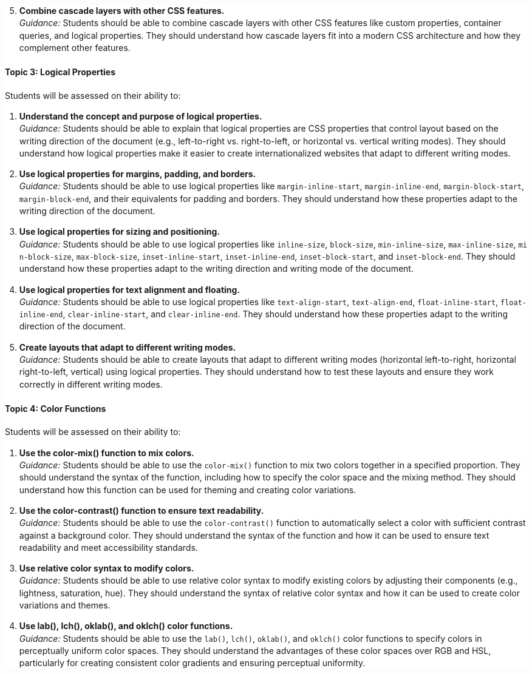 5. **Combine cascade layers with other CSS features.**  
   *Guidance:* Students should be able to combine cascade layers with other CSS features like custom properties, container queries, and logical properties. They should understand how cascade layers fit into a modern CSS architecture and how they complement other features.  

#### **Topic 3: Logical Properties**  
Students will be assessed on their ability to:  
1. **Understand the concept and purpose of logical properties.**  
   *Guidance:* Students should be able to explain that logical properties are CSS properties that control layout based on the writing direction of the document (e.g., left-to-right vs. right-to-left, or horizontal vs. vertical writing modes). They should understand how logical properties make it easier to create internationalized websites that adapt to different writing modes.  

2. **Use logical properties for margins, padding, and borders.**  
   *Guidance:* Students should be able to use logical properties like `margin-inline-start`, `margin-inline-end`, `margin-block-start`, `margin-block-end`, and their equivalents for padding and borders. They should understand how these properties adapt to the writing direction of the document.  

3. **Use logical properties for sizing and positioning.**  
   *Guidance:* Students should be able to use logical properties like `inline-size`, `block-size`, `min-inline-size`, `max-inline-size`, `min-block-size`, `max-block-size`, `inset-inline-start`, `inset-inline-end`, `inset-block-start`, and `inset-block-end`. They should understand how these properties adapt to the writing direction and writing mode of the document.  

4. **Use logical properties for text alignment and floating.**  
   *Guidance:* Students should be able to use logical properties like `text-align-start`, `text-align-end`, `float-inline-start`, `float-inline-end`, `clear-inline-start`, and `clear-inline-end`. They should understand how these properties adapt to the writing direction of the document.  

5. **Create layouts that adapt to different writing modes.**  
   *Guidance:* Students should be able to create layouts that adapt to different writing modes (horizontal left-to-right, horizontal right-to-left, vertical) using logical properties. They should understand how to test these layouts and ensure they work correctly in different writing modes.  

#### **Topic 4: Color Functions**  
Students will be assessed on their ability to:  
1. **Use the color-mix() function to mix colors.**  
   *Guidance:* Students should be able to use the `color-mix()` function to mix two colors together in a specified proportion. They should understand the syntax of the function, including how to specify the color space and the mixing method. They should understand how this function can be used for theming and creating color variations.  

2. **Use the color-contrast() function to ensure text readability.**  
   *Guidance:* Students should be able to use the `color-contrast()` function to automatically select a color with sufficient contrast against a background color. They should understand the syntax of the function and how it can be used to ensure text readability and meet accessibility standards.  

3. **Use relative color syntax to modify colors.**  
   *Guidance:* Students should be able to use relative color syntax to modify existing colors by adjusting their components (e.g., lightness, saturation, hue). They should understand the syntax of relative color syntax and how it can be used to create color variations and themes.  

4. **Use lab(), lch(), oklab(), and oklch() color functions.**  
   *Guidance:* Students should be able to use the `lab()`, `lch()`, `oklab()`, and `oklch()` color functions to specify colors in perceptually uniform color spaces. They should understand the advantages of these color spaces over RGB and HSL, particularly for creating consistent color gradients and ensuring perceptual uniformity.  
